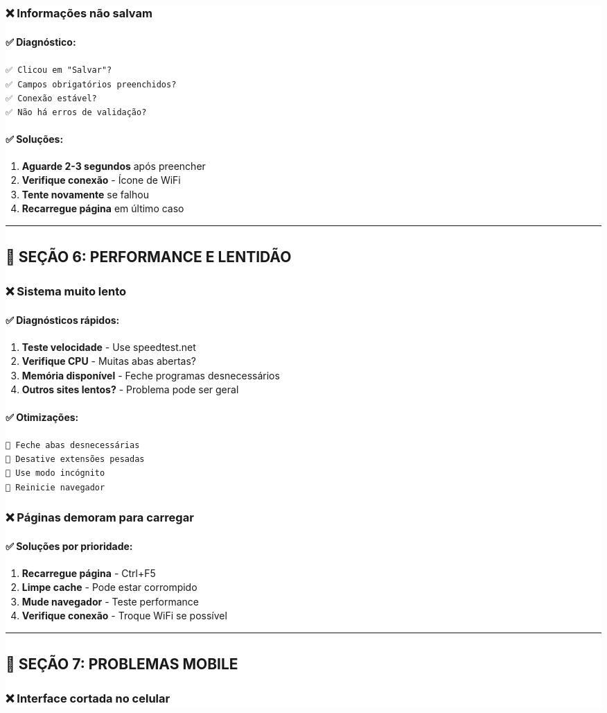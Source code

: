 ### ❌ **Informações não salvam**

#### **✅ Diagnóstico:**
```
✅ Clicou em "Salvar"?
✅ Campos obrigatórios preenchidos?
✅ Conexão estável?
✅ Não há erros de validação?
```

#### **✅ Soluções:**
1. **Aguarde 2-3 segundos** após preencher
2. **Verifique conexão** - Ícone de WiFi
3. **Tente novamente** se falhou
4. **Recarregue página** em último caso

---

## 🚀 **SEÇÃO 6: PERFORMANCE E LENTIDÃO**

### ❌ **Sistema muito lento**

#### **✅ Diagnósticos rápidos:**
1. **Teste velocidade** - Use speedtest.net
2. **Verifique CPU** - Muitas abas abertas?
3. **Memória disponível** - Feche programas desnecessários
4. **Outros sites lentos?** - Problema pode ser geral

#### **✅ Otimizações:**
```
🚀 Feche abas desnecessárias
🚀 Desative extensões pesadas
🚀 Use modo incógnito
🚀 Reinicie navegador
```

### ❌ **Páginas demoram para carregar**

#### **✅ Soluções por prioridade:**
1. **Recarregue página** - Ctrl+F5
2. **Limpe cache** - Pode estar corrompido
3. **Mude navegador** - Teste performance
4. **Verifique conexão** - Troque WiFi se possível

---

## 📱 **SEÇÃO 7: PROBLEMAS MOBILE**

### ❌ **Interface cortada no celular**
